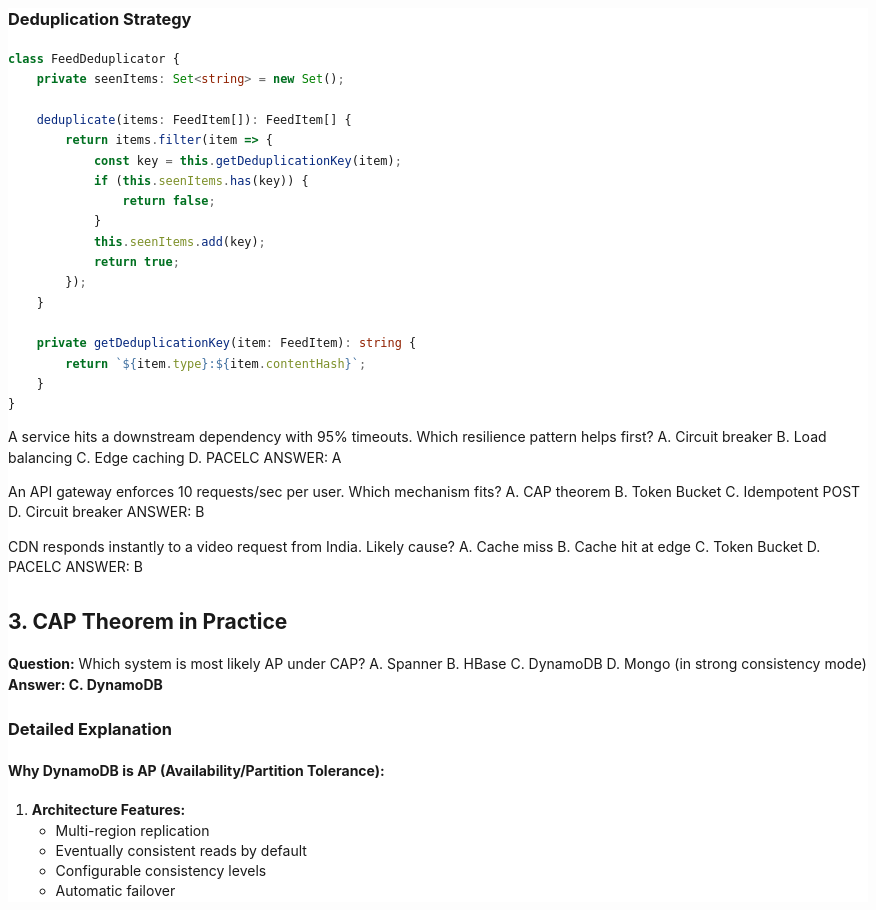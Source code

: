 ### Deduplication Strategy
```typescript
class FeedDeduplicator {
    private seenItems: Set<string> = new Set();

    deduplicate(items: FeedItem[]): FeedItem[] {
        return items.filter(item => {
            const key = this.getDeduplicationKey(item);
            if (this.seenItems.has(key)) {
                return false;
            }
            this.seenItems.add(key);
            return true;
        });
    }

    private getDeduplicationKey(item: FeedItem): string {
        return `${item.type}:${item.contentHash}`;
    }
}
```

A service hits a downstream dependency with 95% timeouts. Which resilience pattern helps first?
A. Circuit breaker
B. Load balancing
C. Edge caching
D. PACELC
ANSWER: A

An API gateway enforces 10 requests/sec per user. Which mechanism fits?
A. CAP theorem
B. Token Bucket
C. Idempotent POST
D. Circuit breaker
ANSWER: B

CDN responds instantly to a video request from India. Likely cause?
A. Cache miss
B. Cache hit at edge
C. Token Bucket
D. PACELC
ANSWER: B

## 3. CAP Theorem in Practice
**Question:** Which system is most likely AP under CAP?
A. Spanner
B. HBase
C. DynamoDB
D. Mongo (in strong consistency mode)
**Answer: C. DynamoDB**

### Detailed Explanation
#### Why DynamoDB is AP (Availability/Partition Tolerance):
1. **Architecture Features:**
   - Multi-region replication
   - Eventually consistent reads by default
   - Configurable consistency levels
   - Automatic failover
